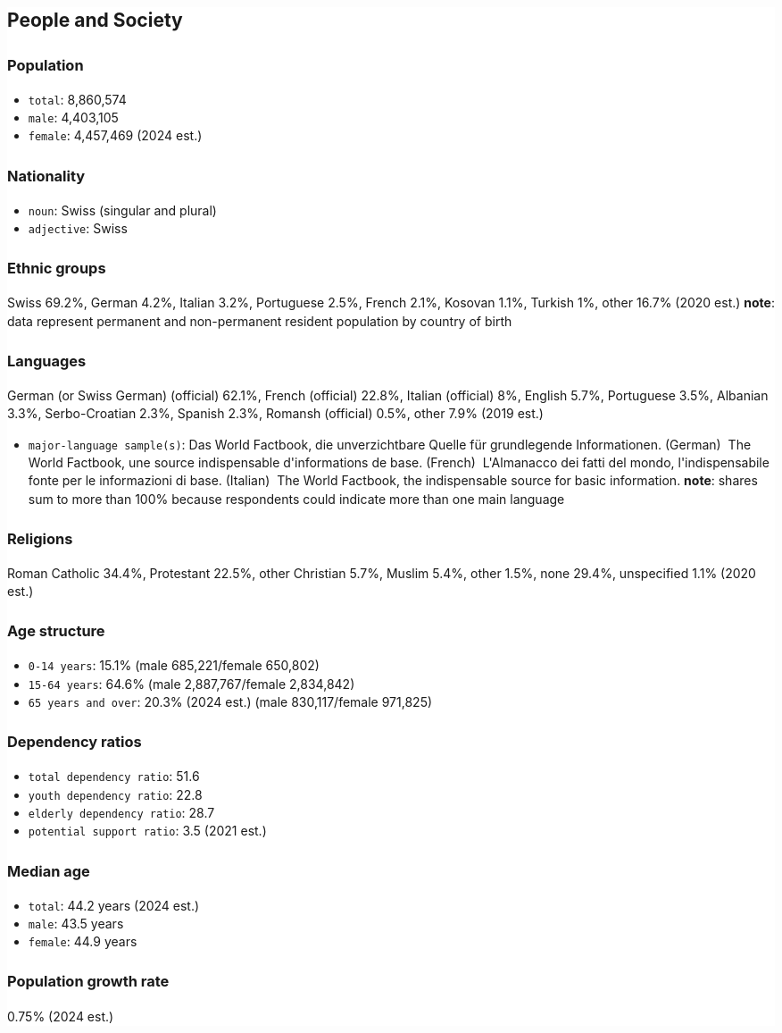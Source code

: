 ## People and Society

### Population
- `total`: 8,860,574
- `male`: 4,403,105
- `female`: 4,457,469 (2024 est.)

### Nationality
- `noun`: Swiss (singular and plural)
- `adjective`: Swiss

### Ethnic groups
Swiss 69.2%, German 4.2%, Italian 3.2%, Portuguese 2.5%, French 2.1%, Kosovan 1.1%, Turkish 1%, other 16.7% (2020 est.)
**note**:  data represent permanent and non-permanent resident population by country of birth

### Languages
German (or Swiss German) (official) 62.1%, French (official) 22.8%, Italian (official) 8%, English 5.7%, Portuguese 3.5%, Albanian 3.3%, Serbo-Croatian 2.3%, Spanish 2.3%, Romansh (official) 0.5%, other 7.9% (2019 est.)
- `major-language sample(s)`: Das World Factbook, die unverzichtbare Quelle für grundlegende Informationen. (German)  The World Factbook, une source indispensable d'informations de base. (French)  L'Almanacco dei fatti del mondo, l'indispensabile fonte per le informazioni di base. (Italian)  The World Factbook, the indispensable source for basic information.
**note**:  shares sum to more than 100% because respondents could indicate more than one main language

### Religions
Roman Catholic 34.4%, Protestant 22.5%, other Christian 5.7%, Muslim 5.4%, other 1.5%, none 29.4%, unspecified 1.1% (2020 est.)

### Age structure
- `0-14 years`: 15.1% (male 685,221/female 650,802)
- `15-64 years`: 64.6% (male 2,887,767/female 2,834,842)
- `65 years and over`: 20.3% (2024 est.) (male 830,117/female 971,825)

### Dependency ratios
- `total dependency ratio`: 51.6
- `youth dependency ratio`: 22.8
- `elderly dependency ratio`: 28.7
- `potential support ratio`: 3.5 (2021 est.)

### Median age
- `total`: 44.2 years (2024 est.)
- `male`: 43.5 years
- `female`: 44.9 years

### Population growth rate
0.75% (2024 est.)

